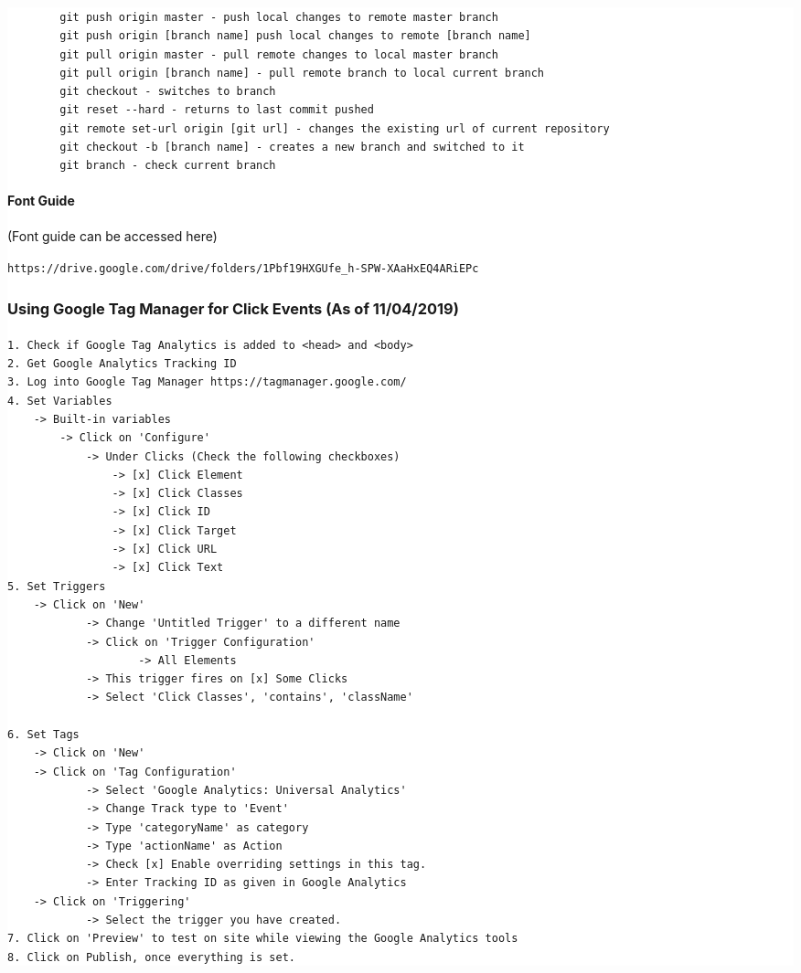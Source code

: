 ```
		git push origin master - push local changes to remote master branch
		git push origin [branch name] push local changes to remote [branch name]
		git pull origin master - pull remote changes to local master branch
		git pull origin [branch name] - pull remote branch to local current branch 
		git checkout - switches to branch
		git reset --hard - returns to last commit pushed
		git remote set-url origin [git url] - changes the existing url of current repository
		git checkout -b [branch name] - creates a new branch and switched to it
		git branch - check current branch

```

#### Font Guide
(Font guide can be accessed here)
```
https://drive.google.com/drive/folders/1Pbf19HXGUfe_h-SPW-XAaHxEQ4ARiEPc
```

### Using Google Tag Manager for Click Events (As of 11/04/2019)
```
1. Check if Google Tag Analytics is added to <head> and <body>
2. Get Google Analytics Tracking ID
3. Log into Google Tag Manager https://tagmanager.google.com/
4. Set Variables
	-> Built-in variables 
		-> Click on 'Configure'
			-> Under Clicks (Check the following checkboxes)
				-> [x] Click Element
				-> [x] Click Classes
				-> [x] Click ID
				-> [x] Click Target
				-> [x] Click URL
				-> [x] Click Text
5. Set Triggers
	-> Click on 'New'
			-> Change 'Untitled Trigger' to a different name
			-> Click on 'Trigger Configuration'
					-> All Elements
			-> This trigger fires on [x] Some Clicks
			-> Select 'Click Classes', 'contains', 'className'

6. Set Tags
	-> Click on 'New'
	-> Click on 'Tag Configuration'
			-> Select 'Google Analytics: Universal Analytics'
			-> Change Track type to 'Event'
			-> Type 'categoryName' as category
			-> Type 'actionName' as Action
			-> Check [x] Enable overriding settings in this tag.
			-> Enter Tracking ID as given in Google Analytics
	-> Click on 'Triggering'
			-> Select the trigger you have created.
7. Click on 'Preview' to test on site while viewing the Google Analytics tools
8. Click on Publish, once everything is set.

```
